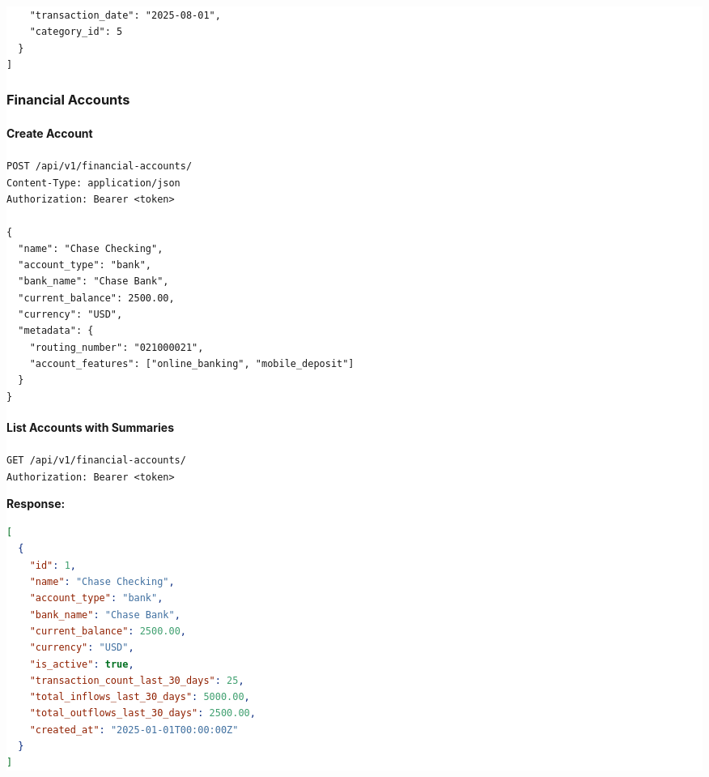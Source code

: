 ```http
    "transaction_date": "2025-08-01",
    "category_id": 5
  }
]
```

### Financial Accounts

#### Create Account
```http
POST /api/v1/financial-accounts/
Content-Type: application/json
Authorization: Bearer <token>

{
  "name": "Chase Checking",
  "account_type": "bank",
  "bank_name": "Chase Bank",
  "current_balance": 2500.00,
  "currency": "USD",
  "metadata": {
    "routing_number": "021000021",
    "account_features": ["online_banking", "mobile_deposit"]
  }
}
```

#### List Accounts with Summaries
```http
GET /api/v1/financial-accounts/
Authorization: Bearer <token>
```

**Response:**
```json
[
  {
    "id": 1,
    "name": "Chase Checking",
    "account_type": "bank",
    "bank_name": "Chase Bank",
    "current_balance": 2500.00,
    "currency": "USD",
    "is_active": true,
    "transaction_count_last_30_days": 25,
    "total_inflows_last_30_days": 5000.00,
    "total_outflows_last_30_days": 2500.00,
    "created_at": "2025-01-01T00:00:00Z"
  }
]
```
